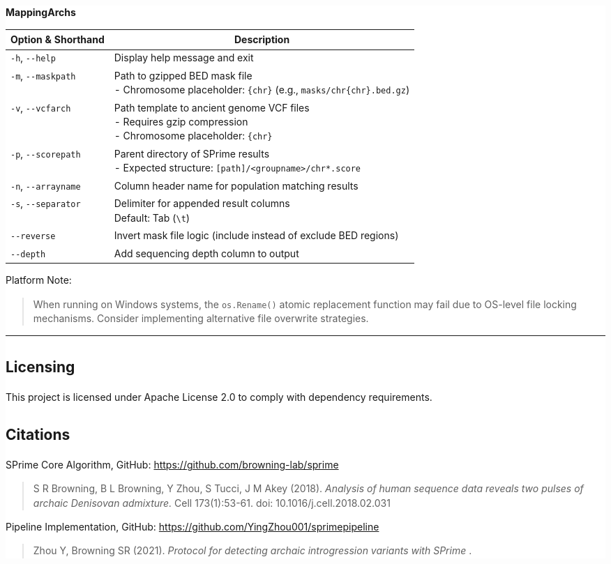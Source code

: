 **MappingArchs**

| Option & Shorthand       | Description |  
|--------------------------|-------------|  
| `-h`, `--help`           | Display help message and exit |  
| `-m`, `--maskpath`       | Path to gzipped BED mask file<br>- Chromosome placeholder: `{chr}` (e.g., `masks/chr{chr}.bed.gz`) |  
| `-v`, `--vcfarch`        | Path template to ancient genome VCF files<br>- Requires gzip compression<br>- Chromosome placeholder: `{chr}` |  
| `-p`, `--scorepath`      | Parent directory of SPrime results<br>- Expected structure: `[path]/<groupname>/chr*.score` |  
| `-n`, `--arrayname`      | Column header name for population matching results |  
| `-s`, `--separator`      | Delimiter for appended result columns<br>Default: Tab (`\t`) |  
| `--reverse`              | Invert mask file logic (include instead of exclude BED regions) |  
| `--depth`                | Add sequencing depth column to output |  

Platform Note:  
> When running on Windows systems, the `os.Rename()` atomic replacement function may fail due to OS-level file locking mechanisms. Consider implementing alternative file overwrite strategies.  

---

## Licensing  
This project is licensed under Apache License 2.0 to comply with dependency requirements.

## Citations  

SPrime Core Algorithm, GitHub: https://github.com/browning-lab/sprime    
> S R Browning, B L Browning, Y Zhou, S Tucci, J M Akey (2018). *Analysis of human sequence data reveals two pulses of archaic Denisovan admixture.* Cell 173(1):53-61. doi: 10.1016/j.cell.2018.02.031  


Pipeline Implementation, GitHub: https://github.com/YingZhou001/sprimepipeline  
> Zhou Y, Browning SR (2021). *Protocol for detecting archaic introgression variants with SPrime* .  
